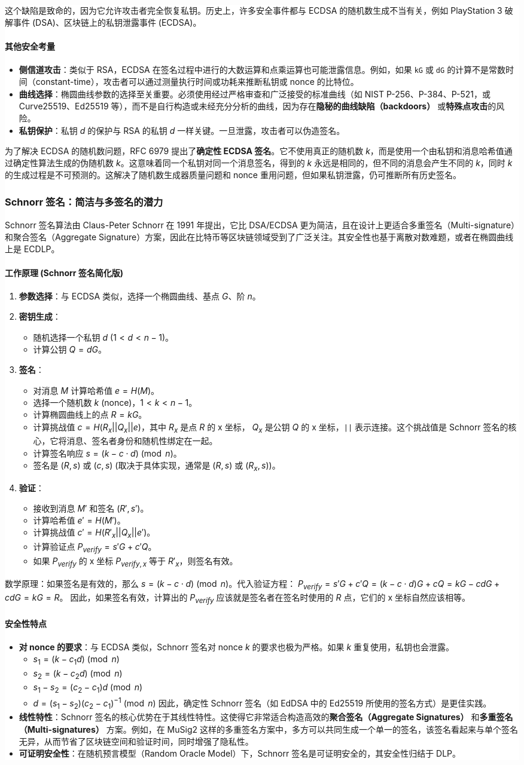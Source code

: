 这个缺陷是致命的，因为它允许攻击者完全恢复私钥。历史上，许多安全事件都与 ECDSA 的随机数生成不当有关，例如 PlayStation 3 破解事件 (DSA)、区块链上的私钥泄露事件 (ECDSA)。

#### 其他安全考量

*   **侧信道攻击**：类似于 RSA，ECDSA 在签名过程中进行的大数运算和点乘运算也可能泄露信息。例如，如果 `kG` 或 `dG` 的计算不是常数时间（constant-time），攻击者可以通过测量执行时间或功耗来推断私钥或 nonce 的比特位。
*   **曲线选择**：椭圆曲线参数的选择至关重要。必须使用经过严格审查和广泛接受的标准曲线（如 NIST P-256、P-384、P-521，或 Curve25519、Ed25519 等），而不是自行构造或未经充分分析的曲线，因为存在**隐秘的曲线缺陷（backdoors）** 或**特殊点攻击**的风险。
*   **私钥保护**：私钥 $d$ 的保护与 RSA 的私钥 $d$ 一样关键。一旦泄露，攻击者可以伪造签名。

为了解决 ECDSA 的随机数问题，RFC 6979 提出了**确定性 ECDSA 签名**。它不使用真正的随机数 $k$，而是使用一个由私钥和消息哈希值通过确定性算法生成的伪随机数 $k$。这意味着同一个私钥对同一个消息签名，得到的 $k$ 永远是相同的，但不同的消息会产生不同的 $k$，同时 $k$ 的生成过程是不可预测的。这解决了随机数生成器质量问题和 nonce 重用问题，但如果私钥泄露，仍可推断所有历史签名。

### Schnorr 签名：简洁与多签名的潜力

Schnorr 签名算法由 Claus-Peter Schnorr 在 1991 年提出，它比 DSA/ECDSA 更为简洁，且在设计上更适合多重签名（Multi-signature）和聚合签名（Aggregate Signature）方案，因此在比特币等区块链领域受到了广泛关注。其安全性也基于离散对数难题，或者在椭圆曲线上是 ECDLP。

#### 工作原理 (Schnorr 签名简化版)

1.  **参数选择**：与 ECDSA 类似，选择一个椭圆曲线、基点 $G$、阶 $n$。
2.  **密钥生成**：
    *   随机选择一个私钥 $d$ ($1 < d < n-1$)。
    *   计算公钥 $Q = dG$。

3.  **签名**：
    *   对消息 $M$ 计算哈希值 $e = H(M)$。
    *   选择一个随机数 $k$ (nonce)，$1 < k < n-1$。
    *   计算椭圆曲线上的点 $R = kG$。
    *   计算挑战值 $c = H(R_x || Q_x || e)$，其中 $R_x$ 是点 $R$ 的 x 坐标， $Q_x$ 是公钥 $Q$ 的 x 坐标，`||` 表示连接。这个挑战值是 Schnorr 签名的核心，它将消息、签名者身份和随机性绑定在一起。
    *   计算签名响应 $s = (k - c \cdot d) \pmod{n}$。
    *   签名是 $(R, s)$ 或 $(c, s)$ (取决于具体实现，通常是 $(R, s)$ 或 $(R_x, s)$)。

4.  **验证**：
    *   接收到消息 $M'$ 和签名 $(R', s')$。
    *   计算哈希值 $e' = H(M')$。
    *   计算挑战值 $c' = H(R'_x || Q_x || e')$。
    *   计算验证点 $P_{verify} = s'G + c'Q$。
    *   如果 $P_{verify}$ 的 x 坐标 $P_{verify,x}$ 等于 $R'_x$，则签名有效。

数学原理：如果签名是有效的，那么 $s = (k - c \cdot d) \pmod{n}$。代入验证方程：
$P_{verify} = s'G + c'Q = (k - c \cdot d)G + cQ = kG - cdG + cdG = kG = R$。
因此，如果签名有效，计算出的 $P_{verify}$ 应该就是签名者在签名时使用的 $R$ 点，它们的 x 坐标自然应该相等。

#### 安全性特点

*   **对 nonce 的要求**：与 ECDSA 类似，Schnorr 签名对 nonce $k$ 的要求也极为严格。如果 $k$ 重复使用，私钥也会泄露。
    *   $s_1 = (k - c_1 d) \pmod{n}$
    *   $s_2 = (k - c_2 d) \pmod{n}$
    *   $s_1 - s_2 = (c_2 - c_1) d \pmod{n}$
    *   $d = (s_1 - s_2)(c_2 - c_1)^{-1} \pmod{n}$
    因此，确定性 Schnorr 签名（如 EdDSA 中的 Ed25519 所使用的签名方式）是更佳实践。
*   **线性特性**：Schnorr 签名的核心优势在于其线性特性。这使得它非常适合构造高效的**聚合签名（Aggregate Signatures）** 和**多重签名（Multi-signatures）** 方案。例如，在 MuSig2 这样的多重签名方案中，多方可以共同生成一个单一的签名，该签名看起来与单个签名无异，从而节省了区块链空间和验证时间，同时增强了隐私性。
*   **可证明安全性**：在随机预言模型（Random Oracle Model）下，Schnorr 签名是可证明安全的，其安全性归结于 DLP。

